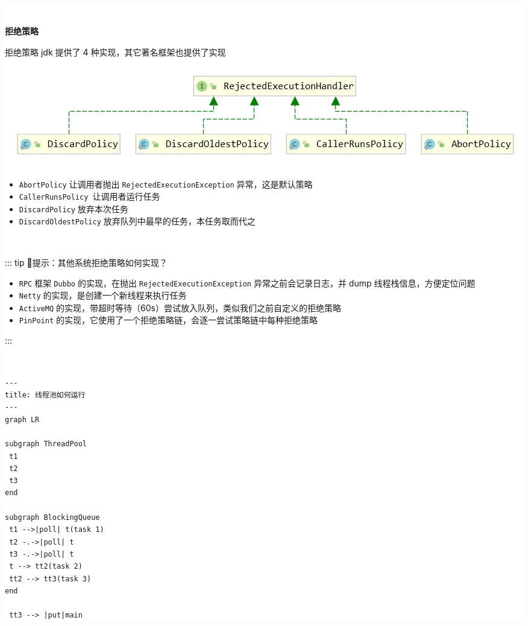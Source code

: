 <br/>

**拒绝策略**

拒绝策略 jdk 提供了 4 种实现，其它著名框架也提供了实现

![image-169539985711425](assets/image-169539985711425.PNG)

- `AbortPolicy` 让调用者抛出 `RejectedExecutionException` 异常，这是默认策略
- `CallerRunsPolicy `让调用者运行任务 
- `DiscardPolicy` 放弃本次任务 
- `DiscardOldestPolicy` 放弃队列中最早的任务，本任务取而代之 

<br/>

::: tip 📌提示：其他系统拒绝策略如何实现？

- `RPC` 框架 `Dubbo` 的实现，在抛出 `RejectedExecutionException` 异常之前会记录日志，并 dump 线程栈信息，方便定位问题 
- `Netty` 的实现，是创建一个新线程来执行任务 
- `ActiveMQ` 的实现，带超时等待（60s）尝试放入队列，类似我们之前自定义的拒绝策略 
- `PinPoint` 的实现，它使用了一个拒绝策略链，会逐一尝试策略链中每种拒绝策略

:::

<br/>

```mermaid
---
title: 线程池如何运行
---
graph LR

subgraph ThreadPool
 t1 
 t2
 t3
end

subgraph BlockingQueue
 t1 -->|poll| t(task 1)
 t2 -.->|poll| t
 t3 -.->|poll| t
 t --> tt2(task 2)
 tt2 --> tt3(task 3)
end

 tt3 --> |put|main
```
